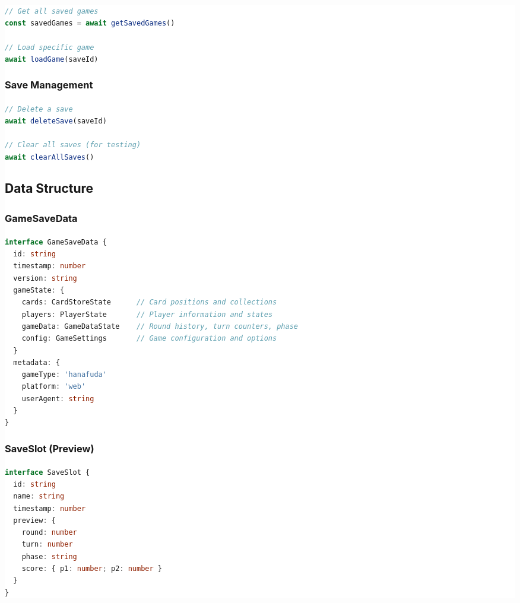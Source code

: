 ```typescript
// Get all saved games
const savedGames = await getSavedGames()

// Load specific game
await loadGame(saveId)
```

### Save Management

```typescript
// Delete a save
await deleteSave(saveId)

// Clear all saves (for testing)
await clearAllSaves()
```

## Data Structure

### GameSaveData
```typescript
interface GameSaveData {
  id: string
  timestamp: number
  version: string
  gameState: {
    cards: CardStoreState      // Card positions and collections
    players: PlayerState       // Player information and states
    gameData: GameDataState    // Round history, turn counters, phase
    config: GameSettings       // Game configuration and options
  }
  metadata: {
    gameType: 'hanafuda'
    platform: 'web'
    userAgent: string
  }
}
```

### SaveSlot (Preview)
```typescript
interface SaveSlot {
  id: string
  name: string
  timestamp: number
  preview: {
    round: number
    turn: number
    phase: string
    score: { p1: number; p2: number }
  }
}
```
